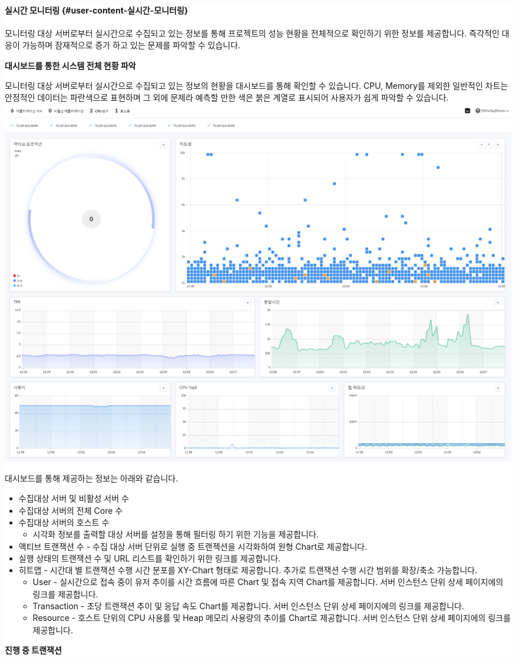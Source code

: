 #### 실시간 모니터링 {#user-content-실시간-모니터링}

모니터링 대상 서버로부터 실시간으로 수집되고 있는 정보를 통해 프로젝트의 성능 현황을 전체적으로 확인하기 위한 정보를 제공합니다. 즉각적인 대응이 가능하며 잠재적으로 증가 하고 있는 문제를 파악할 수 있습니다.

**대시보드를 통한 시스템 전체 현황 파악**

모니터링 대상 서버로부터 실시간으로 수집되고 있는 정보의 현황을 대시보드를 통해 확인할 수 있습니다. CPU, Memory를 제외한 일반적인 차트는 안정적인 데이터는 파란색으로 표현하며 그 외에 문제라 예측할 만한 색은 붉은 계열로 표시되어 사용자가 쉽게 파악할 수 있습니다.[![780](https://github.com/jinronara/IntegratedManual/raw/master/images/780.png)](https://github.com/jinronara/IntegratedManual/blob/master/images/780.png)

대시보드를 통해 제공하는 정보는 아래와 같습니다.

* 수집대상 서버 및 비활성 서버 수
* 수집대상 서버의 전체 Core 수
* 수집대상 서버의 호스트 수
  * 시각화 정보를 출력할 대상 서버를 설정을 통해 필터링 하기 위한 기능을 제공합니다.
* 액티브 트랜잭션 수 - 수집 대상 서버 단위로 실행 중 트랜젝션을 시각화하여 원형 Chart로 제공합니다.
* 실행 상태의 트랜잭션 수 및 URL 리스트를 확인하기 위한 링크를 제공합니다.
* 히트맵 - 시간대 별 트랜잭션 수행 시간 분포를 XY-Chart 형태로 제공합니다. 추가로 트랜잭션 수행 시간 범위를 확장/축소 가능합니다.
  * User - 실시간으로 접속 중이 유저 추이를 시간 흐름에 따른 Chart 및 접속 지역 Chart를 제공합니다. 서버 인스턴스 단위 상세 페이지에의 링크를 제공합니다.
  * Transaction - 초당 트랜잭션 추이 및 응답 속도 Chart를 제공합니다. 서버 인스턴스 단위 상세 페이지에의 링크를 제공합니다.
  * Resource - 호스트 단위의 CPU 사용률 및 Heap 메모리 사용량의 추이를 Chart로 제공합니다. 서버 인스턴스 단위 상세 페이지에의 링크를 제공합니다.

**진행 중 트랜잭션**
